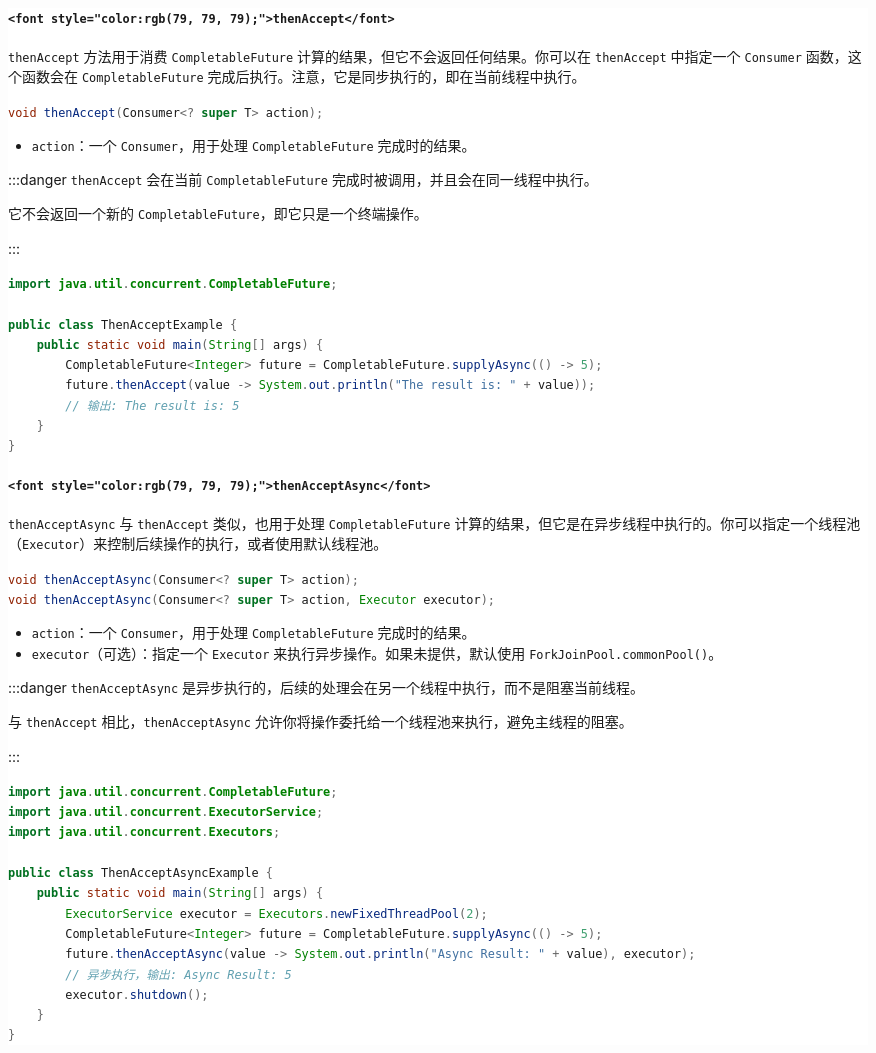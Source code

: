 #### `<font style="color:rgb(79, 79, 79);">thenAccept</font>`
`thenAccept` 方法用于消费 `CompletableFuture` 计算的结果，但它不会返回任何结果。你可以在 `thenAccept` 中指定一个 `Consumer` 函数，这个函数会在 `CompletableFuture` 完成后执行。注意，它是同步执行的，即在当前线程中执行。

```java
void thenAccept(Consumer<? super T> action);
```

+ `action`：一个 `Consumer`，用于处理 `CompletableFuture` 完成时的结果。

:::danger
`thenAccept` 会在当前 `CompletableFuture` 完成时被调用，并且会在同一线程中执行。

它不会返回一个新的 `CompletableFuture`，即它只是一个终端操作。

:::

```java
import java.util.concurrent.CompletableFuture; 

public class ThenAcceptExample { 
    public static void main(String[] args) {
        CompletableFuture<Integer> future = CompletableFuture.supplyAsync(() -> 5);
        future.thenAccept(value -> System.out.println("The result is: " + value));  
        // 输出: The result is: 5
    }
}
```

#### `<font style="color:rgb(79, 79, 79);">thenAcceptAsync</font>`
`thenAcceptAsync` 与 `thenAccept` 类似，也用于处理 `CompletableFuture` 计算的结果，但它是在异步线程中执行的。你可以指定一个线程池（`Executor`）来控制后续操作的执行，或者使用默认线程池。

```java
void thenAcceptAsync(Consumer<? super T> action);
void thenAcceptAsync(Consumer<? super T> action, Executor executor);
```

+ `action`：一个 `Consumer`，用于处理 `CompletableFuture` 完成时的结果。
+ `executor`（可选）：指定一个 `Executor` 来执行异步操作。如果未提供，默认使用 `ForkJoinPool.commonPool()`。

:::danger
`thenAcceptAsync` 是异步执行的，后续的处理会在另一个线程中执行，而不是阻塞当前线程。

与 `thenAccept` 相比，`thenAcceptAsync` 允许你将操作委托给一个线程池来执行，避免主线程的阻塞。

:::

```java
import java.util.concurrent.CompletableFuture; 
import java.util.concurrent.ExecutorService; 
import java.util.concurrent.Executors; 

public class ThenAcceptAsyncExample { 
    public static void main(String[] args) {
        ExecutorService executor = Executors.newFixedThreadPool(2); 
        CompletableFuture<Integer> future = CompletableFuture.supplyAsync(() -> 5);
        future.thenAcceptAsync(value -> System.out.println("Async Result: " + value), executor);
        // 异步执行，输出: Async Result: 5
        executor.shutdown(); 
    }
}
```
